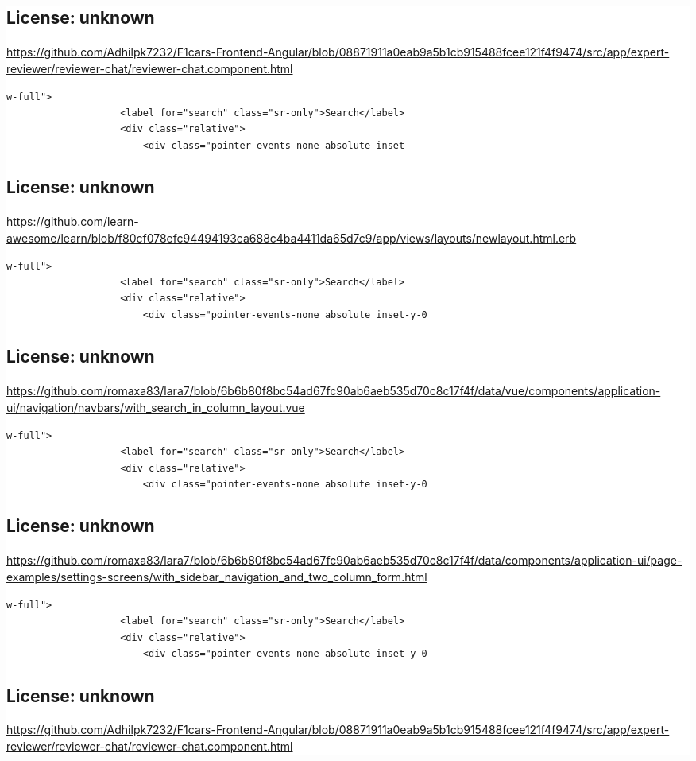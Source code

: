 
## License: unknown
https://github.com/Adhilpk7232/F1cars-Frontend-Angular/blob/08871911a0eab9a5b1cb915488fcee121f4f9474/src/app/expert-reviewer/reviewer-chat/reviewer-chat.component.html

```
w-full">
                    <label for="search" class="sr-only">Search</label>
                    <div class="relative">
                        <div class="pointer-events-none absolute inset-
```


## License: unknown
https://github.com/learn-awesome/learn/blob/f80cf078efc94494193ca688c4ba4411da65d7c9/app/views/layouts/newlayout.html.erb

```
w-full">
                    <label for="search" class="sr-only">Search</label>
                    <div class="relative">
                        <div class="pointer-events-none absolute inset-y-0 
```


## License: unknown
https://github.com/romaxa83/lara7/blob/6b6b80f8bc54ad67fc90ab6aeb535d70c8c17f4f/data/vue/components/application-ui/navigation/navbars/with_search_in_column_layout.vue

```
w-full">
                    <label for="search" class="sr-only">Search</label>
                    <div class="relative">
                        <div class="pointer-events-none absolute inset-y-0 
```


## License: unknown
https://github.com/romaxa83/lara7/blob/6b6b80f8bc54ad67fc90ab6aeb535d70c8c17f4f/data/components/application-ui/page-examples/settings-screens/with_sidebar_navigation_and_two_column_form.html

```
w-full">
                    <label for="search" class="sr-only">Search</label>
                    <div class="relative">
                        <div class="pointer-events-none absolute inset-y-0 
```


## License: unknown
https://github.com/Adhilpk7232/F1cars-Frontend-Angular/blob/08871911a0eab9a5b1cb915488fcee121f4f9474/src/app/expert-reviewer/reviewer-chat/reviewer-chat.component.html
